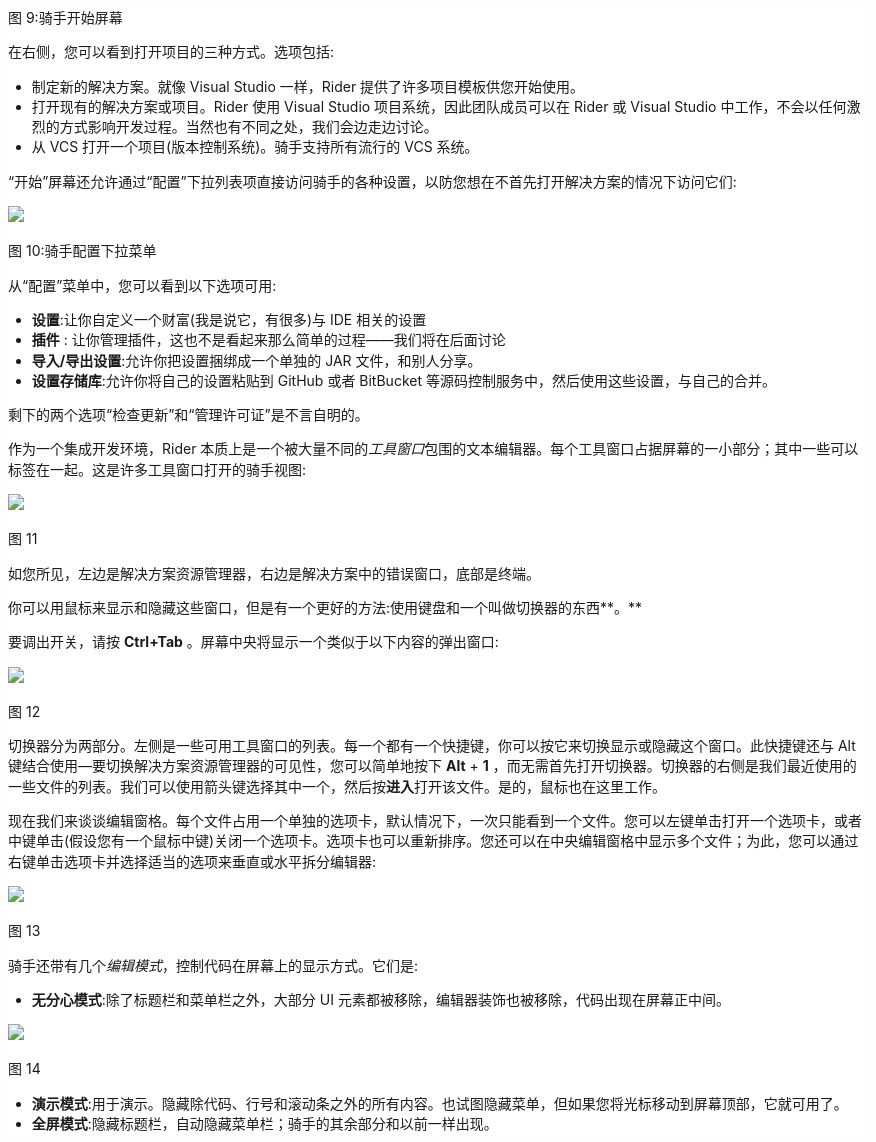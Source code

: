 图 9:骑手开始屏幕

在右侧，您可以看到打开项目的三种方式。选项包括:

*   制定新的解决方案。就像 Visual Studio 一样，Rider 提供了许多项目模板供您开始使用。
*   打开现有的解决方案或项目。Rider 使用 Visual Studio 项目系统，因此团队成员可以在 Rider 或 Visual Studio 中工作，不会以任何激烈的方式影响开发过程。当然也有不同之处，我们会边走边讨论。
*   从 VCS 打开一个项目(版本控制系统)。骑手支持所有流行的 VCS 系统。

“开始”屏幕还允许通过“配置”下拉列表项直接访问骑手的各种设置，以防您想在不首先打开解决方案的情况下访问它们:

![](../Images/image011.jpg)

图 10:骑手配置下拉菜单

从“配置”菜单中，您可以看到以下选项可用:

*   **设置**:让你自定义一个财富(我是说它，有很多)与 IDE 相关的设置
*   **插件** : 让你管理插件，这也不是看起来那么简单的过程——我们将在后面讨论
*   **导入/导出设置**:允许你把设置捆绑成一个单独的 JAR 文件，和别人分享。
*   **设置存储库**:允许你将自己的设置粘贴到 GitHub 或者 BitBucket 等源码控制服务中，然后使用这些设置，与自己的合并。

剩下的两个选项“检查更新”和“管理许可证”是不言自明的。

作为一个集成开发环境，Rider 本质上是一个被大量不同的*工具窗口*包围的文本编辑器。每个工具窗口占据屏幕的一小部分；其中一些可以标签在一起。这是许多工具窗口打开的骑手视图:

![](../Images/image012.jpg)

图 11

如您所见，左边是解决方案资源管理器，右边是解决方案中的错误窗口，底部是终端。

你可以用鼠标来显示和隐藏这些窗口，但是有一个更好的方法:使用键盘和一个叫做切换器的东西**。**

要调出开关，请按 **Ctrl+Tab** 。屏幕中央将显示一个类似于以下内容的弹出窗口:

![](../Images/image013.jpg)

图 12

切换器分为两部分。左侧是一些可用工具窗口的列表。每一个都有一个快捷键，你可以按它来切换显示或隐藏这个窗口。此快捷键还与 Alt 键结合使用—要切换解决方案资源管理器的可见性，您可以简单地按下 **Alt** + **1** ，而无需首先打开切换器。切换器的右侧是我们最近使用的一些文件的列表。我们可以使用箭头键选择其中一个，然后按**进入**打开该文件。是的，鼠标也在这里工作。

现在我们来谈谈编辑窗格。每个文件占用一个单独的选项卡，默认情况下，一次只能看到一个文件。您可以左键单击打开一个选项卡，或者中键单击(假设您有一个鼠标中键)关闭一个选项卡。选项卡也可以重新排序。您还可以在中央编辑窗格中显示多个文件；为此，您可以通过右键单击选项卡并选择适当的选项来垂直或水平拆分编辑器:

![](../Images/image014.jpg)

图 13

骑手还带有几个*编辑模式*，控制代码在屏幕上的显示方式。它们是:

*   **无分心模式**:除了标题栏和菜单栏之外，大部分 UI 元素都被移除，编辑器装饰也被移除，代码出现在屏幕正中间。

![](../Images/image015.jpg)

图 14

*   **演示模式**:用于演示。隐藏除代码、行号和滚动条之外的所有内容。也试图隐藏菜单，但如果您将光标移动到屏幕顶部，它就可用了。
*   **全屏模式**:隐藏标题栏，自动隐藏菜单栏；骑手的其余部分和以前一样出现。
